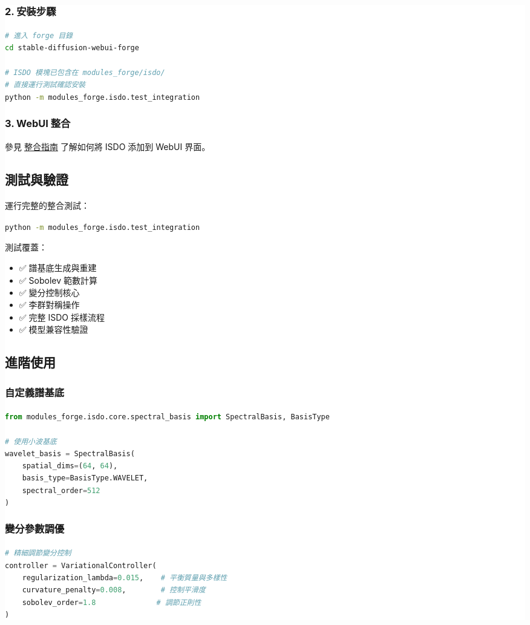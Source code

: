 ### 2. 安裝步驟
```bash
# 進入 forge 目錄
cd stable-diffusion-webui-forge

# ISDO 模塊已包含在 modules_forge/isdo/
# 直接運行測試確認安裝
python -m modules_forge.isdo.test_integration
```

### 3. WebUI 整合
參見 [整合指南](docs/isdo_integration_guide.md) 了解如何將 ISDO 添加到 WebUI 界面。

## 測試與驗證

運行完整的整合測試：

```bash
python -m modules_forge.isdo.test_integration
```

測試覆蓋：
- ✅ 譜基底生成與重建
- ✅ Sobolev 範數計算
- ✅ 變分控制核心
- ✅ 李群對稱操作
- ✅ 完整 ISDO 採樣流程
- ✅ 模型兼容性驗證

## 進階使用

### 自定義譜基底
```python
from modules_forge.isdo.core.spectral_basis import SpectralBasis, BasisType

# 使用小波基底
wavelet_basis = SpectralBasis(
    spatial_dims=(64, 64),
    basis_type=BasisType.WAVELET,
    spectral_order=512
)
```

### 變分參數調優
```python
# 精細調節變分控制
controller = VariationalController(
    regularization_lambda=0.015,    # 平衡質量與多樣性
    curvature_penalty=0.008,        # 控制平滑度
    sobolev_order=1.8              # 調節正則性
)
```
